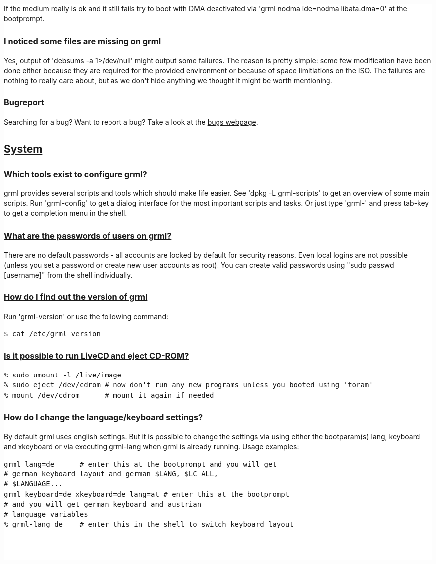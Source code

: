 <p>If the medium really is ok and it still fails try to boot with
DMA deactivated via 'grml nodma ide=nodma libata.dma=0' at the bootprompt.</p>

<h3><a name="missingfiles"></a><a href="#toc">I noticed some files are missing on grml</a></h3>

<p>Yes, output of 'debsums -a 1&gt;/dev/null' might output some
failures. The reason is pretty simple: some few modification have been
done either because they are required for the provided environment or
because of space limitiations on the ISO. The failures are nothing to
really care about, but as we don't hide anything we thought it might be
worth mentioning.</p>

<h3><a name="bugreport"></a><a href="#toc">Bugreport</a></h3>

<p>Searching for a bug? Want to report a bug? Take a look at the <a
href="/bugs/">bugs webpage</a>.</p>

<h2><a name="system"></a><a href="#toc">System</a></h2>

<h3><a name="configure"></a><a href="#toc">Which tools exist to configure grml?</a></h3>

<p>grml provides several scripts and tools which should make life
easier. See 'dpkg -L grml-scripts' to get an overview of some main
scripts. Run 'grml-config' to get a dialog interface for the most
important scripts and tasks. Or just type 'grml-' and press tab-key to
get a completion menu in the shell.</p>

<h3><a name="password"></a><a href="#toc">What are the passwords of users on grml?</a></h3>

<p>There are no default passwords - all accounts are locked by default
for security reasons. Even local logins are not possible (unless you set
a password or create new user accounts as root).  You can create valid
passwords using "sudo passwd [username]" from the shell
individually.</p>

<h3><a name="version"></a><a href="#toc">How do I find out the version of grml</a></h3>

<p>Run 'grml-version' or use the following command:</p>

<pre class="rahmen">
$ cat /etc/grml_version</pre>

<h3><a name="remove_cd"></a><a href="#toc">Is it possible to run LiveCD and eject CD-ROM?</a></h3>

<pre class="rahmen">
% sudo umount -l /live/image
% sudo eject /dev/cdrom # now don't run any new programs unless you booted using 'toram'
% mount /dev/cdrom      # mount it again if needed
</pre>

<h3><a name="language"></a><a href="#toc">How do I change the language/keyboard settings?</a></h3>

<p>By default grml uses english settings. But it is possible to
change the settings via using either the bootparam(s) lang,
keyboard and xkeyboard or via executing grml-lang when grml is
already running. Usage examples:</p>

<pre class="rahmen">
grml lang=de      # enter this at the bootprompt and you will get
# german keyboard layout and german $LANG, $LC_ALL,
# $LANGUAGE...
grml keyboard=de xkeyboard=de lang=at # enter this at the bootprompt
# and you will get german keyboard and austrian
# language variables
% grml-lang de    # enter this in the shell to switch keyboard layout